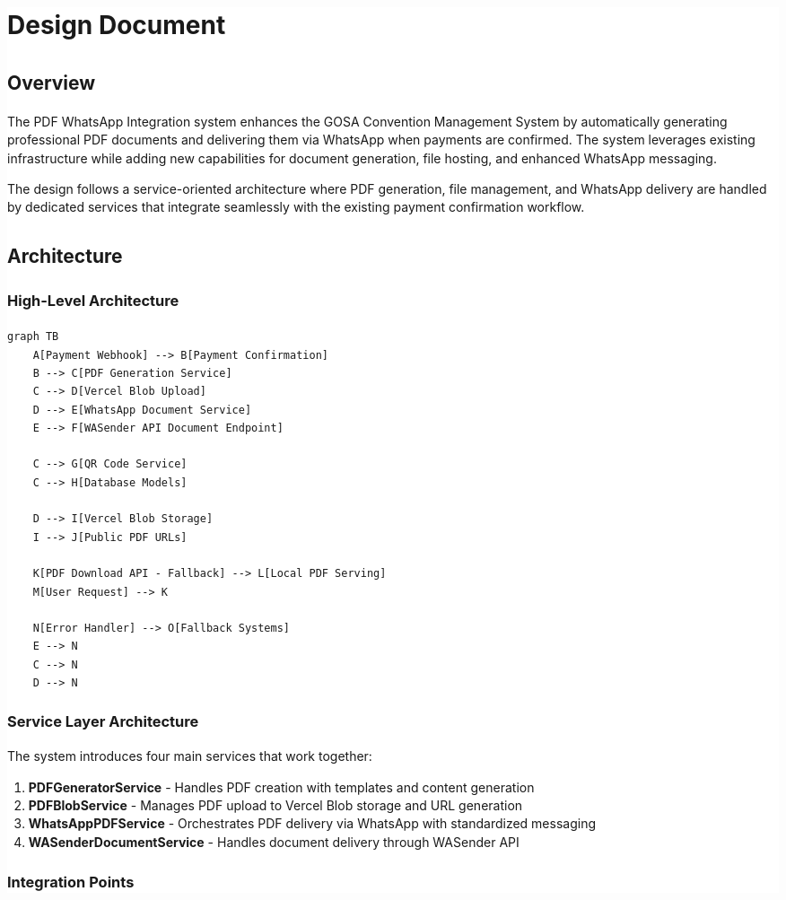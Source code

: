 # Design Document

## Overview

The PDF WhatsApp Integration system enhances the GOSA Convention Management System by automatically generating professional PDF documents and delivering them via WhatsApp when payments are confirmed. The system leverages existing infrastructure while adding new capabilities for document generation, file hosting, and enhanced WhatsApp messaging.

The design follows a service-oriented architecture where PDF generation, file management, and WhatsApp delivery are handled by dedicated services that integrate seamlessly with the existing payment confirmation workflow.

## Architecture

### High-Level Architecture

```mermaid
graph TB
    A[Payment Webhook] --> B[Payment Confirmation]
    B --> C[PDF Generation Service]
    C --> D[Vercel Blob Upload]
    D --> E[WhatsApp Document Service]
    E --> F[WASender API Document Endpoint]
    
    C --> G[QR Code Service]
    C --> H[Database Models]
    
    D --> I[Vercel Blob Storage]
    I --> J[Public PDF URLs]
    
    K[PDF Download API - Fallback] --> L[Local PDF Serving]
    M[User Request] --> K
    
    N[Error Handler] --> O[Fallback Systems]
    E --> N
    C --> N
    D --> N
```

### Service Layer Architecture

The system introduces four main services that work together:

1. **PDFGeneratorService** - Handles PDF creation with templates and content generation
2. **PDFBlobService** - Manages PDF upload to Vercel Blob storage and URL generation
3. **WhatsAppPDFService** - Orchestrates PDF delivery via WhatsApp with standardized messaging
4. **WASenderDocumentService** - Handles document delivery through WASender API

### Integration Points
